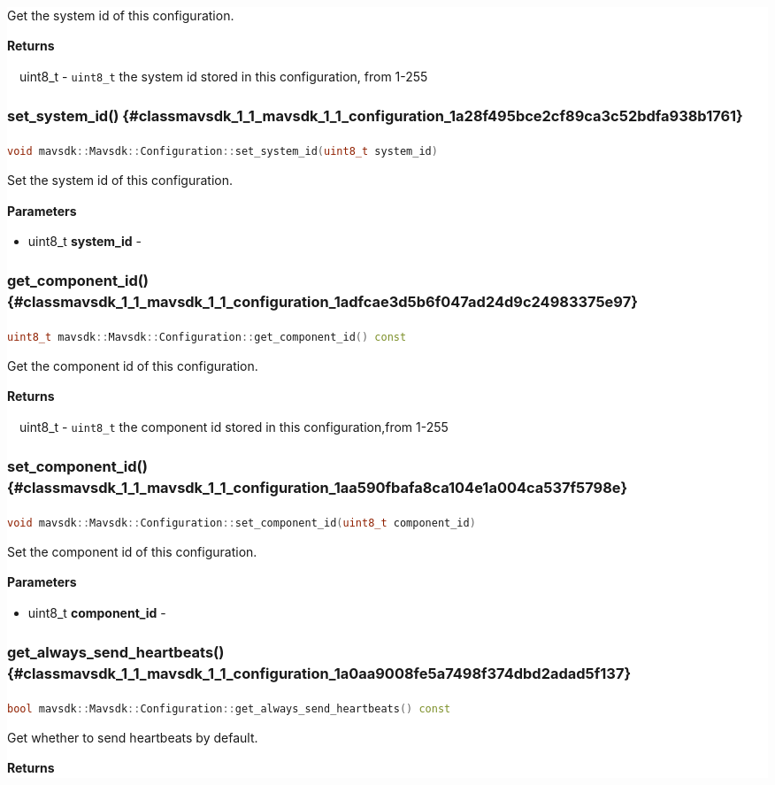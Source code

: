 
Get the system id of this configuration.


**Returns**

&emsp;uint8_t - `uint8_t` the system id stored in this configuration, from 1-255

### set_system_id() {#classmavsdk_1_1_mavsdk_1_1_configuration_1a28f495bce2cf89ca3c52bdfa938b1761}
```cpp
void mavsdk::Mavsdk::Configuration::set_system_id(uint8_t system_id)
```


Set the system id of this configuration.


**Parameters**

* uint8_t **system_id** - 

### get_component_id() {#classmavsdk_1_1_mavsdk_1_1_configuration_1adfcae3d5b6f047ad24d9c24983375e97}
```cpp
uint8_t mavsdk::Mavsdk::Configuration::get_component_id() const
```


Get the component id of this configuration.


**Returns**

&emsp;uint8_t - `uint8_t` the component id stored in this configuration,from 1-255

### set_component_id() {#classmavsdk_1_1_mavsdk_1_1_configuration_1aa590fbafa8ca104e1a004ca537f5798e}
```cpp
void mavsdk::Mavsdk::Configuration::set_component_id(uint8_t component_id)
```


Set the component id of this configuration.


**Parameters**

* uint8_t **component_id** - 

### get_always_send_heartbeats() {#classmavsdk_1_1_mavsdk_1_1_configuration_1a0aa9008fe5a7498f374dbd2adad5f137}
```cpp
bool mavsdk::Mavsdk::Configuration::get_always_send_heartbeats() const
```


Get whether to send heartbeats by default.


**Returns**
